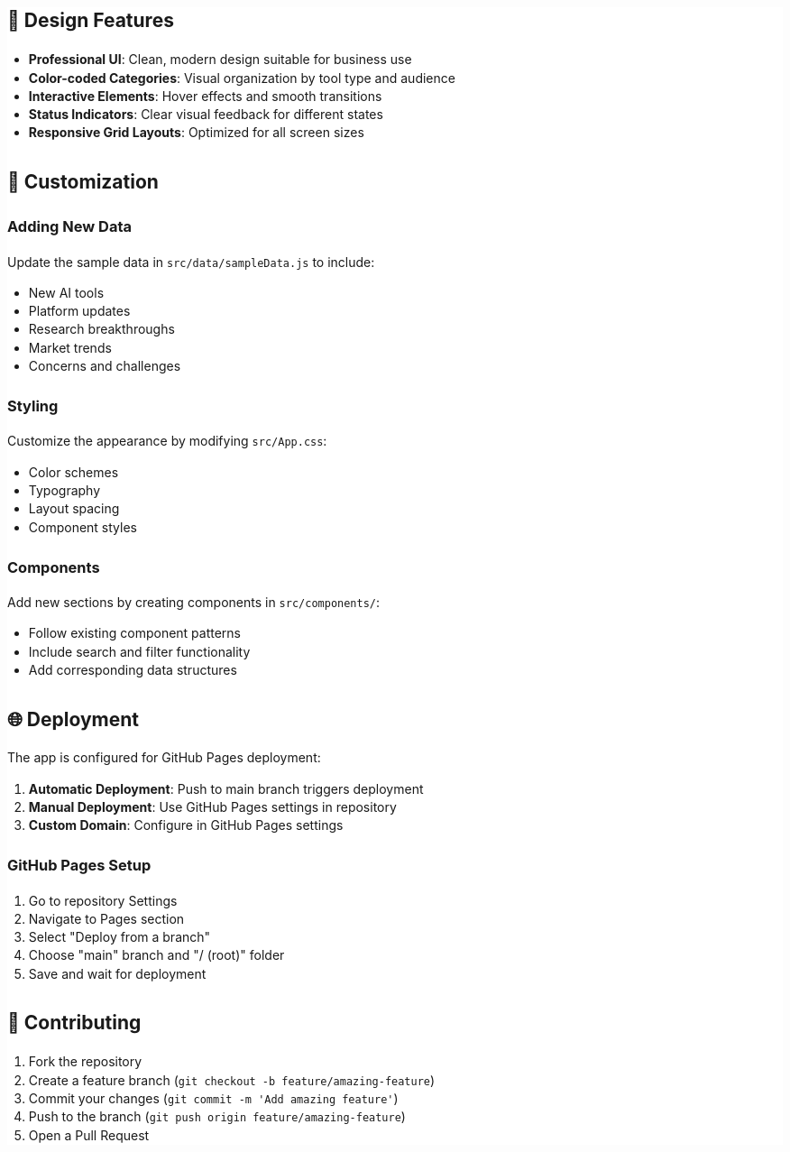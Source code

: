 ## 🎨 Design Features

- **Professional UI**: Clean, modern design suitable for business use
- **Color-coded Categories**: Visual organization by tool type and audience
- **Interactive Elements**: Hover effects and smooth transitions
- **Status Indicators**: Clear visual feedback for different states
- **Responsive Grid Layouts**: Optimized for all screen sizes

## 🔧 Customization

### Adding New Data
Update the sample data in `src/data/sampleData.js` to include:
- New AI tools
- Platform updates
- Research breakthroughs
- Market trends
- Concerns and challenges

### Styling
Customize the appearance by modifying `src/App.css`:
- Color schemes
- Typography
- Layout spacing
- Component styles

### Components
Add new sections by creating components in `src/components/`:
- Follow existing component patterns
- Include search and filter functionality
- Add corresponding data structures

## 🌐 Deployment

The app is configured for GitHub Pages deployment:

1. **Automatic Deployment**: Push to main branch triggers deployment
2. **Manual Deployment**: Use GitHub Pages settings in repository
3. **Custom Domain**: Configure in GitHub Pages settings

### GitHub Pages Setup
1. Go to repository Settings
2. Navigate to Pages section
3. Select "Deploy from a branch"
4. Choose "main" branch and "/ (root)" folder
5. Save and wait for deployment

## 🤝 Contributing

1. Fork the repository
2. Create a feature branch (`git checkout -b feature/amazing-feature`)
3. Commit your changes (`git commit -m 'Add amazing feature'`)
4. Push to the branch (`git push origin feature/amazing-feature`)
5. Open a Pull Request
